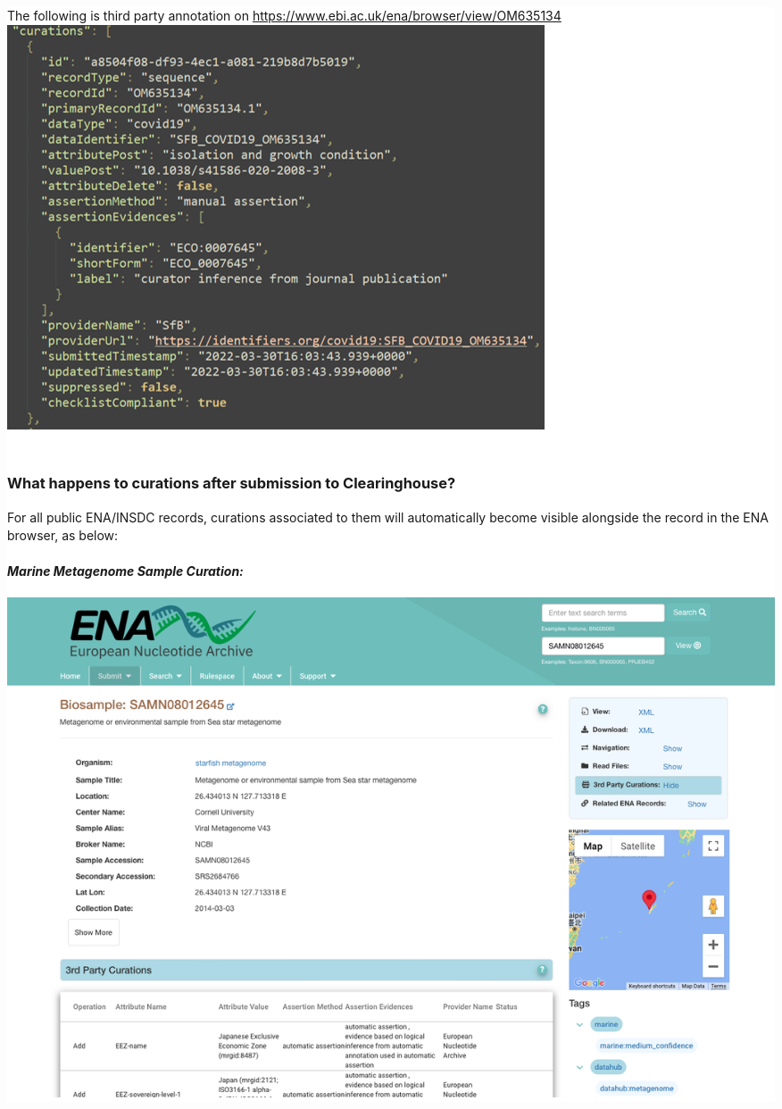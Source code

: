 The following is third party annotation on https://www.ebi.ac.uk/ena/browser/view/OM635134
![SARS-CoV-2 curation example](./covid_curation.png)
<br>
<br>
### What happens to curations after submission to Clearinghouse?

For all public ENA/INSDC records, curations associated to them will automatically become visible alongside the record in the ENA browser, as below:

#### *Marine Metagenome Sample Curation:*
![The EEZ-name derived from the latitude and longitude](./Image_Biosample_3rdPartyCuration.png)